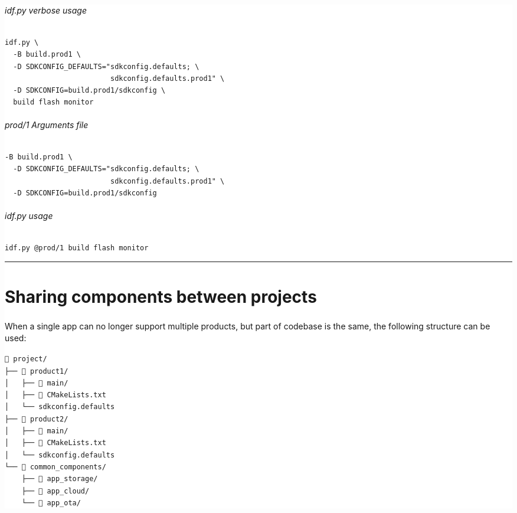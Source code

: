 <div>

<div v-click>

###### idf.py verbose usage

```shell
idf.py \
  -B build.prod1 \
  -D SDKCONFIG_DEFAULTS="sdkconfig.defaults; \
                         sdkconfig.defaults.prod1" \
  -D SDKCONFIG=build.prod1/sdkconfig \
  build flash monitor
```

</div>

<div v-click>

###### prod/1 Arguments file

```
-B build.prod1 \
  -D SDKCONFIG_DEFAULTS="sdkconfig.defaults; \
                         sdkconfig.defaults.prod1" \
  -D SDKCONFIG=build.prod1/sdkconfig
```

###### idf.py usage

```shell
idf.py @prod/1 build flash monitor
```

</div>
</div>
</div>

---

# Sharing components between projects


<div class="grid grid-cols-2 gap-2">
<div>

When a single app can no longer support multiple products, but part of codebase is the same, the following structure can be used:


```
📂 project/
├── 📂 product1/
│   ├── 📁 main/
│   ├── 🔧 CMakeLists.txt
│   └── sdkconfig.defaults
├── 📂 product2/
│   ├── 📁 main/
│   ├── 🔧 CMakeLists.txt
│   └── sdkconfig.defaults
└── 📂 common_components/
    ├── 📁 app_storage/
    ├── 📁 app_cloud/
    └── 📁 app_ota/
```
